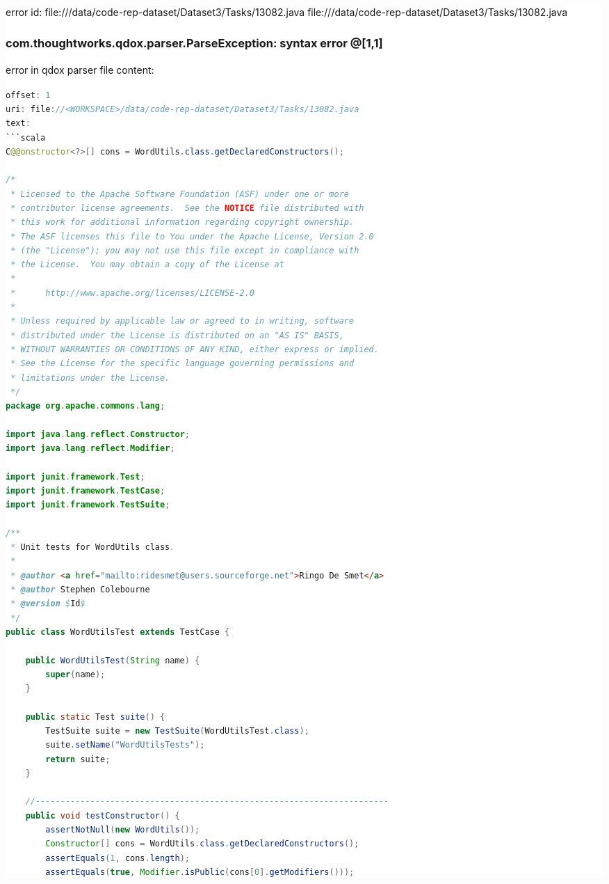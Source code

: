 error id: file://<WORKSPACE>/data/code-rep-dataset/Dataset3/Tasks/13082.java
file://<WORKSPACE>/data/code-rep-dataset/Dataset3/Tasks/13082.java
### com.thoughtworks.qdox.parser.ParseException: syntax error @[1,1]

error in qdox parser
file content:
```java
offset: 1
uri: file://<WORKSPACE>/data/code-rep-dataset/Dataset3/Tasks/13082.java
text:
```scala
C@@onstructor<?>[] cons = WordUtils.class.getDeclaredConstructors();

/*
 * Licensed to the Apache Software Foundation (ASF) under one or more
 * contributor license agreements.  See the NOTICE file distributed with
 * this work for additional information regarding copyright ownership.
 * The ASF licenses this file to You under the Apache License, Version 2.0
 * (the "License"); you may not use this file except in compliance with
 * the License.  You may obtain a copy of the License at
 * 
 *      http://www.apache.org/licenses/LICENSE-2.0
 * 
 * Unless required by applicable law or agreed to in writing, software
 * distributed under the License is distributed on an "AS IS" BASIS,
 * WITHOUT WARRANTIES OR CONDITIONS OF ANY KIND, either express or implied.
 * See the License for the specific language governing permissions and
 * limitations under the License.
 */
package org.apache.commons.lang;

import java.lang.reflect.Constructor;
import java.lang.reflect.Modifier;

import junit.framework.Test;
import junit.framework.TestCase;
import junit.framework.TestSuite;

/**
 * Unit tests for WordUtils class.
 * 
 * @author <a href="mailto:ridesmet@users.sourceforge.net">Ringo De Smet</a>
 * @author Stephen Colebourne
 * @version $Id$
 */
public class WordUtilsTest extends TestCase {

    public WordUtilsTest(String name) {
        super(name);
    }

    public static Test suite() {
        TestSuite suite = new TestSuite(WordUtilsTest.class);
        suite.setName("WordUtilsTests");
        return suite;
    }

    //-----------------------------------------------------------------------
    public void testConstructor() {
        assertNotNull(new WordUtils());
        Constructor[] cons = WordUtils.class.getDeclaredConstructors();
        assertEquals(1, cons.length);
        assertEquals(true, Modifier.isPublic(cons[0].getModifiers()));
```